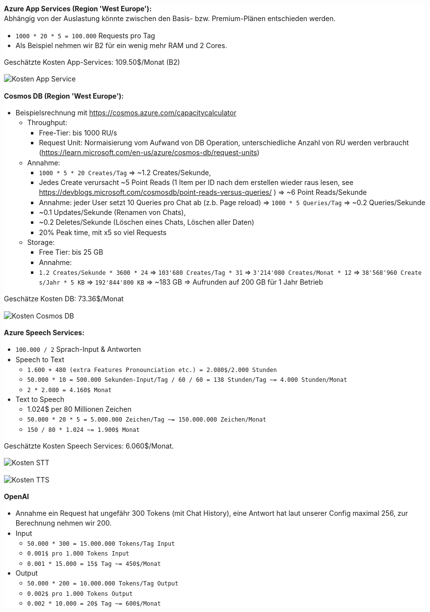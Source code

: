 **Azure App Services (Region 'West Europe'):**  
Abhängig von der Auslastung könnte zwischen den Basis- bzw. Premium-Plänen entschieden werden.
* `1000 * 20 * 5 = 100.000` Requests pro Tag
* Als Beispiel nehmen wir B2 für ein wenig mehr RAM und 2 Cores.

Geschätzte Kosten App-Services: 109.50$/Monat (B2)

![Kosten App Service](https://github.com/seventinnine/patter-pal/assets/18032233/63ffa667-5e58-48ef-aa9e-d04a7d7653e8)

**Cosmos DB (Region 'West Europe'):**
* Beispielsrechnung mit https://cosmos.azure.com/capacitycalculator
  * Throughput:
    * Free-Tier: bis 1000 RU/s
    * Request Unit: Normaisierung vom Aufwand von DB Operation, unterschiedliche Anzahl von RU werden verbraucht (https://learn.microsoft.com/en-us/azure/cosmos-db/request-units)
  * Annahme:
    * `1000 * 5 * 20 Creates/Tag` => ~1.2 Creates/Sekunde,
    * Jedes Create verursacht ~5 Point Reads (1 Item per ID nach dem erstellen wieder raus lesen, see https://devblogs.microsoft.com/cosmosdb/point-reads-versus-queries/ ) => ~6 Point Reads/Sekunde
    * Annahme: jeder User setzt 10 Queries pro Chat ab (z.b. Page reload) => `1000 * 5 Queries/Tag` => ~0.2 Queries/Sekunde
    * ~0.1 Updates/Sekunde (Renamen von Chats),
    * ~0.2 Deletes/Sekunde (Löschen eines Chats, Löschen aller Daten)
    * 20% Peak time, mit x5 so viel Requests
  * Storage:
    * Free Tier: bis 25 GB
    * Annahme:
     * `1.2 Creates/Sekunde * 3600 * 24` => `103'680 Creates/Tag * 31` => `3'214'080 Creates/Monat * 12` => `38'568'960 Creates/Jahr * 5 KB` => `192'844'800 KB` => ~183 GB => Aufrunden auf 200 GB für 1 Jahr Betrieb

Geschätze Kosten DB: 73.36$/Monat

![Kosten Cosmos DB](https://github.com/seventinnine/patter-pal/assets/58472456/ade47b5b-c41f-4aec-8654-68683b8bcfac)

**Azure Speech Services:**
* `100.000 / 2` Sprach-Input & Antworten 
* Speech to Text
  * `1.600 + 480 (extra Features Pronounciation etc.) = 2.080$/2.000 Stunden`
  * `50.000 * 10 = 500.000 Sekunden-Input/Tag / 60 / 60 = 138 Stunden/Tag ~= 4.000 Stunden/Monat`
  * `2 * 2.080 = 4.160$ Monat`
* Text to Speech
  * 1.024$ per 80 Millionen Zeichen
  * `50.000 * 20 * 5 = 5.000.000 Zeichen/Tag ~= 150.000.000 Zeichen/Monat`
  * `150 / 80 * 1.024 ~= 1.900$ Monat`

Geschätzte Kosten Speech Services: 6.060$/Monat.

![Kosten STT](https://github.com/seventinnine/patter-pal/assets/18032233/b9092969-6038-41bd-b554-ca6c4a468084)

![Kosten TTS](https://github.com/seventinnine/patter-pal/assets/18032233/81b84eb6-c249-4227-9058-080b92061b50)

**OpenAI**
* Annahme ein Request hat ungefähr 300 Tokens (mit Chat History), eine Antwort hat laut unserer Config maximal 256, zur Berechnung nehmen wir 200.
* Input
  * `50.000 * 300 = 15.000.000 Tokens/Tag Input`
  * `0.001$ pro 1.000 Tokens Input`
  * `0.001 * 15.000 = 15$ Tag ~= 450$/Monat`
* Output
  * `50.000 * 200 = 10.000.000 Tokens/Tag Output`
  * `0.002$ pro 1.000 Tokens Output`
  * `0.002 * 10.000 = 20$ Tag ~= 600$/Monat`
 